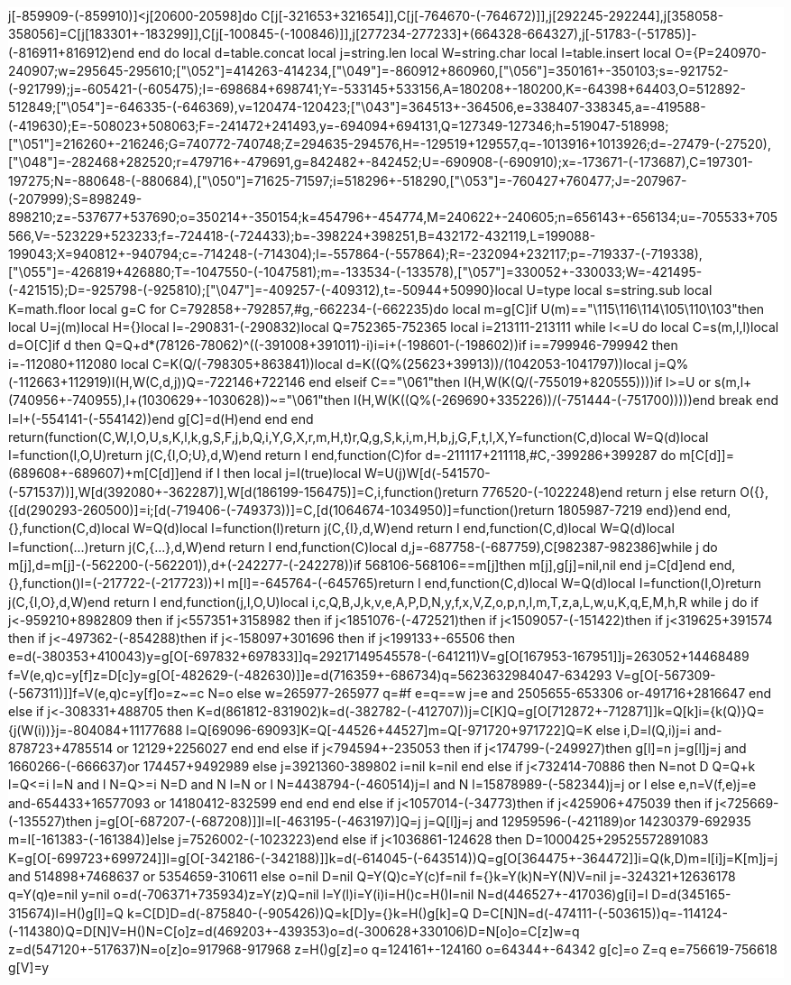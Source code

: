 j[-859909-(-859910)]<j[20600-20598]do C[j[-321653+321654]],C[j[-764670-(-764672)]],j[292245-292244],j[358058-358056]=C[j[183301+-183299]],C[j[-100845-(-100846)]],j[277234-277233]+(664328-664327),j[-51783-(-51785)]-(-816911+816912)end end do local d=table.concat local j=string.len local W=string.char local I=table.insert local O={P=240970-240907;w=295645-295610;["\052"]=414263-414234,["\049"]=-860912+860960,["\056"]=350161+-350103;s=-921752-(-921799);j=-605421-(-605475);I=-698684+698741;Y=-533145+533156,A=180208+-180200,K=-64398+64403,O=512892-512849;["\054"]=-646335-(-646369),v=120474-120423;["\043"]=364513+-364506,e=338407-338345,a=-419588-(-419630);E=-508023+508063;F=-241472+241493,y=-694094+694131,Q=127349-127346;h=519047-518998;["\051"]=216260+-216246;G=740772-740748;Z=294635-294576,H=-129519+129557,q=-1013916+1013926;d=-27479-(-27520),["\048"]=-282468+282520;r=479716+-479691,g=842482+-842452;U=-690908-(-690910);x=-173671-(-173687),C=197301-197275;N=-880648-(-880684),["\050"]=71625-71597;i=518296+-518290,["\053"]=-760427+760477;J=-207967-(-207999);S=898249-898210;z=-537677+537690;o=350214+-350154;k=454796+-454774,M=240622+-240605;n=656143+-656134;u=-705533+705566,V=-523229+523233;f=-724418-(-724433);b=-398224+398251,B=432172-432119,L=199088-199043;X=940812+-940794;c=-714248-(-714304);l=-557864-(-557864);R=-232094+232117;p=-719337-(-719338),["\055"]=-426819+426880;T=-1047550-(-1047581);m=-133534-(-133578),["\057"]=330052+-330033;W=-421495-(-421515);D=-925798-(-925810);["\047"]=-409257-(-409312),t=-50944+50990}local U=type local s=string.sub local K=math.floor local g=C for C=792858+-792857,#g,-662234-(-662235)do local m=g[C]if U(m)=="\115\116\114\105\110\103"then local U=j(m)local H={}local l=-290831-(-290832)local Q=752365-752365 local i=213111-213111 while l<=U do local C=s(m,l,l)local d=O[C]if d then Q=Q+d*(78126-78062)^((-391008+391011)-i)i=i+(-198601-(-198602))if i==799946-799942 then i=-112080+112080 local C=K(Q/(-798305+863841))local d=K((Q%(25623+39913))/(1042053-1041797))local j=Q%(-112663+112919)I(H,W(C,d,j))Q=-722146+722146 end elseif C=="\061"then I(H,W(K(Q/(-755019+820555))))if l>=U or s(m,l+(740956+-740955),l+(1030629+-1030628))~="\061"then I(H,W(K((Q%(-269690+335226))/(-751444-(-751700)))))end break end l=l+(-554141-(-554142))end g[C]=d(H)end end end return(function(C,W,I,O,U,s,K,l,k,g,S,F,j,b,Q,i,Y,G,X,r,m,H,t)r,Q,g,S,k,i,m,H,b,j,G,F,t,l,X,Y=function(C,d)local W=Q(d)local I=function(I,O,U)return j(C,{I,O;U},d,W)end return I end,function(C)for d=-211117+211118,#C,-399286+399287 do m[C[d]]=(689608+-689607)+m[C[d]]end if I then local j=I(true)local W=U(j)W[d(-541570-(-571537))],W[d(392080+-362287)],W[d(186199-156475)]=C,i,function()return 776520-(-1022248)end return j else return O({},{[d(290293-260500)]=i;[d(-719406-(-749373))]=C,[d(1064674-1034950)]=function()return 1805987-7219 end})end end,{},function(C,d)local W=Q(d)local I=function(I)return j(C,{I},d,W)end return I end,function(C,d)local W=Q(d)local I=function(...)return j(C,{...},d,W)end return I end,function(C)local d,j=-687758-(-687759),C[982387-982386]while j do m[j],d=m[j]-(-562200-(-562201)),d+(-242277-(-242278))if 568106-568106==m[j]then m[j],g[j]=nil,nil end j=C[d]end end,{},function()l=(-217722-(-217723))+l m[l]=-645764-(-645765)return l end,function(C,d)local W=Q(d)local I=function(I,O)return j(C,{I,O},d,W)end return I end,function(j,I,O,U)local i,c,Q,B,J,k,v,e,A,P,D,N,y,f,x,V,Z,o,p,n,l,m,T,z,a,L,w,u,K,q,E,M,h,R while j do if j<-959210+8982809 then if j<557351+3158982 then if j<1851076-(-472521)then if j<1509057-(-151422)then if j<319625+391574 then if j<-497362-(-854288)then if j<-158097+301696 then if j<199133+-65506 then e=d(-380353+410043)y=g[O[-697832+697833]]q=29217149545578-(-641211)V=g[O[167953-167951]]j=263052+14468489 f=V(e,q)c=y[f]z=D[c]y=g[O[-482629-(-482630)]]e=d(716359+-686734)q=5623632984047-634293 V=g[O[-567309-(-567311)]]f=V(e,q)c=y[f]o=z~=c N=o else w=265977-265977 q=#f e=q==w j=e and 2505655-653306 or-491716+2816647 end else if j<-308331+488705 then K=d(861812-831902)k=d(-382782-(-412707))j=C[K]Q=g[O[712872+-712871]]k=Q[k]i={k(Q)}Q={j(W(i))}j=-804084+11177688 l=Q[69096-69093]K=Q[-44526+44527]m=Q[-971720+971722]Q=K else i,D=l(Q,i)j=i and-878723+4785514 or 12129+2256027 end end else if j<794594+-235053 then if j<174799-(-249927)then g[l]=n j=g[l]j=j and 1660266-(-666637)or 174457+9492989 else j=3921360-389802 i=nil k=nil end else if j<732414-70886 then N=not D Q=Q+k l=Q<=i l=N and l N=Q>=i N=D and N l=N or l N=4438794-(-460514)j=l and N l=15878989-(-582344)j=j or l else e,n=V(f,e)j=e and-654433+16577093 or 14180412-832599 end end end else if j<1057014-(-34773)then if j<425906+475039 then if j<725669-(-135527)then j=g[O[-687207-(-687208)]]l=I[-463195-(-463197)]Q=j j=Q[l]j=j and 12959596-(-421189)or 14230379-692935 m=I[-161383-(-161384)]else j=7526002-(-1023223)end else if j<1036861-124628 then D=1000425+29525572891083 K=g[O[-699723+699724]]l=g[O[-342186-(-342188)]]k=d(-614045-(-643514))Q=g[O[364475+-364472]]i=Q(k,D)m=l[i]j=K[m]j=j and 514898+7468637 or 5354659-310611 else o=nil D=nil Q=Y(Q)c=Y(c)f=nil f={}k=Y(k)N=Y(N)V=nil j=-324321+12636178 q=Y(q)e=nil y=nil o=d(-706371+735934)z=Y(z)Q=nil l=Y(l)i=Y(i)i=H()c=H()l=nil N=d(446527+-417036)g[i]=l D=d(345165-315674)l=H()g[l]=Q k=C[D]D=d(-875840-(-905426))Q=k[D]y={}k=H()g[k]=Q D=C[N]N=d(-474111-(-503615))q=-114124-(-114380)Q=D[N]V=H()N=C[o]z=d(469203+-439353)o=d(-300628+330106)D=N[o]o=C[z]w=q z=d(547120+-517637)N=o[z]o=917968-917968 z=H()g[z]=o q=124161+-124160 o=64344+-64342 g[c]=o Z=q e=756619-756618 g[V]=y